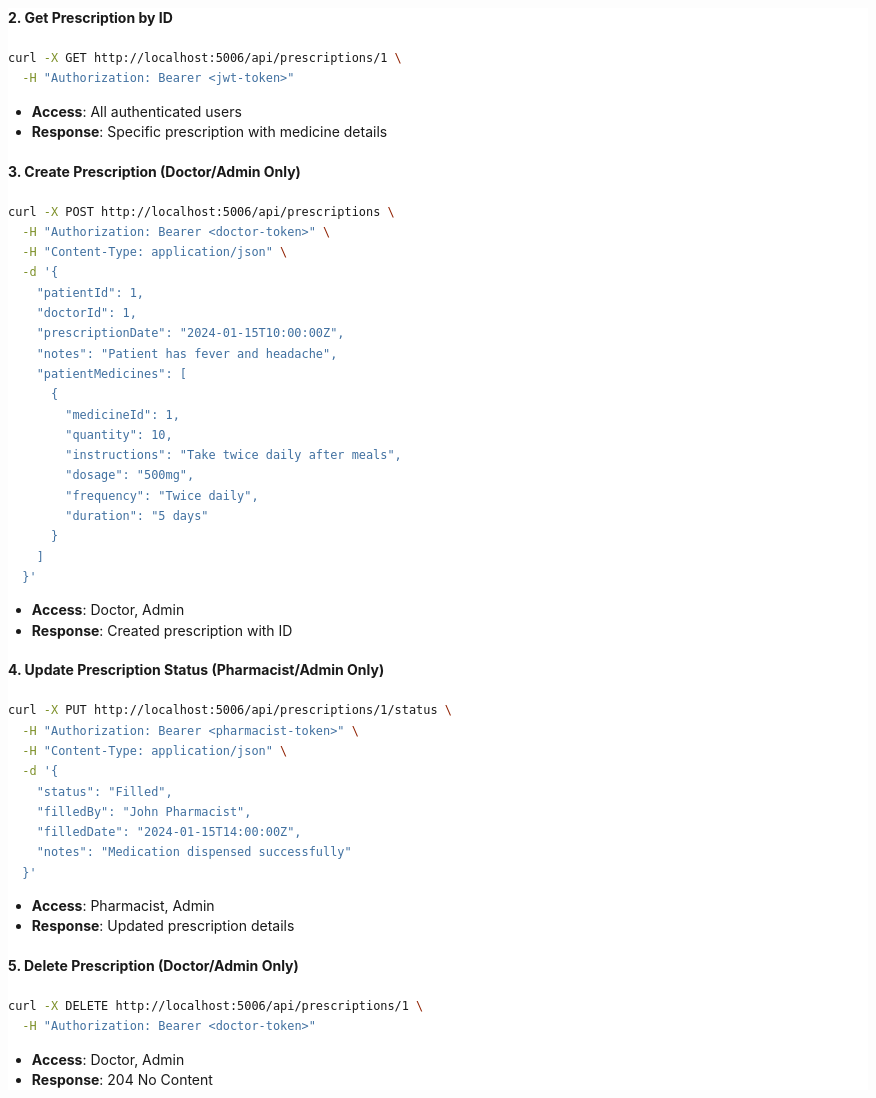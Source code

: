 #### **2. Get Prescription by ID**
```bash
curl -X GET http://localhost:5006/api/prescriptions/1 \
  -H "Authorization: Bearer <jwt-token>"
```
- **Access**: All authenticated users
- **Response**: Specific prescription with medicine details

#### **3. Create Prescription (Doctor/Admin Only)**
```bash
curl -X POST http://localhost:5006/api/prescriptions \
  -H "Authorization: Bearer <doctor-token>" \
  -H "Content-Type: application/json" \
  -d '{
    "patientId": 1,
    "doctorId": 1,
    "prescriptionDate": "2024-01-15T10:00:00Z",
    "notes": "Patient has fever and headache",
    "patientMedicines": [
      {
        "medicineId": 1,
        "quantity": 10,
        "instructions": "Take twice daily after meals",
        "dosage": "500mg",
        "frequency": "Twice daily",
        "duration": "5 days"
      }
    ]
  }'
```
- **Access**: Doctor, Admin
- **Response**: Created prescription with ID

#### **4. Update Prescription Status (Pharmacist/Admin Only)**
```bash
curl -X PUT http://localhost:5006/api/prescriptions/1/status \
  -H "Authorization: Bearer <pharmacist-token>" \
  -H "Content-Type: application/json" \
  -d '{
    "status": "Filled",
    "filledBy": "John Pharmacist",
    "filledDate": "2024-01-15T14:00:00Z",
    "notes": "Medication dispensed successfully"
  }'
```
- **Access**: Pharmacist, Admin
- **Response**: Updated prescription details

#### **5. Delete Prescription (Doctor/Admin Only)**
```bash
curl -X DELETE http://localhost:5006/api/prescriptions/1 \
  -H "Authorization: Bearer <doctor-token>"
```
- **Access**: Doctor, Admin
- **Response**: 204 No Content
